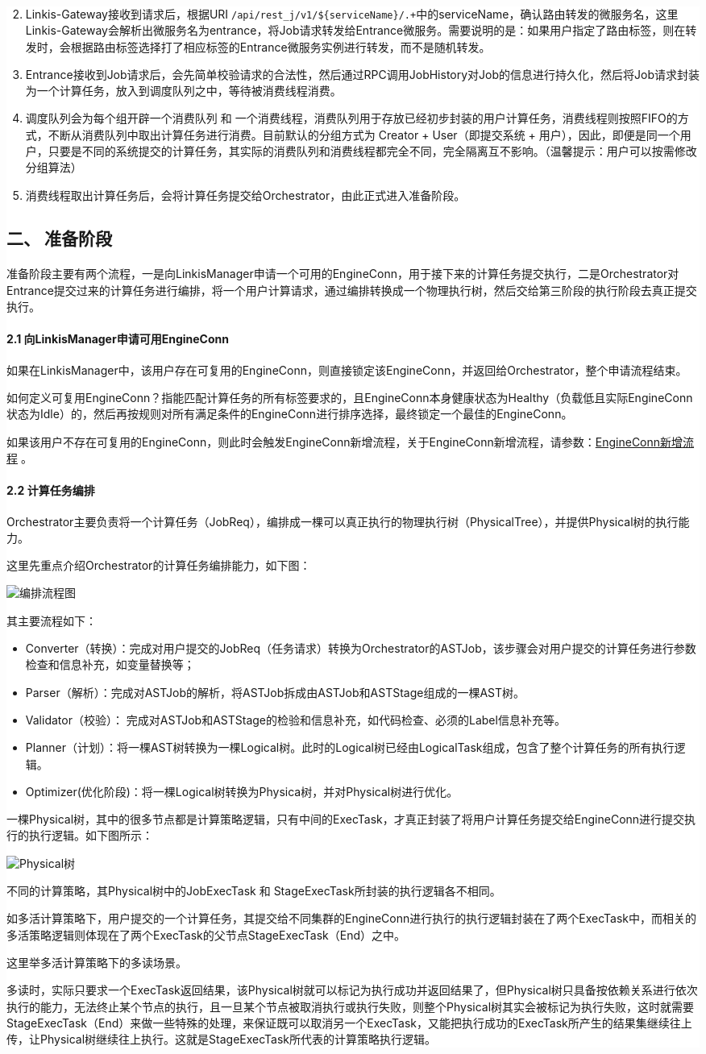 2. Linkis-Gateway接收到请求后，根据URI ``/api/rest_j/v1/${serviceName}/.+``中的serviceName，确认路由转发的微服务名，这里Linkis-Gateway会解析出微服务名为entrance，将Job请求转发给Entrance微服务。需要说明的是：如果用户指定了路由标签，则在转发时，会根据路由标签选择打了相应标签的Entrance微服务实例进行转发，而不是随机转发。

3. Entrance接收到Job请求后，会先简单校验请求的合法性，然后通过RPC调用JobHistory对Job的信息进行持久化，然后将Job请求封装为一个计算任务，放入到调度队列之中，等待被消费线程消费。

4. 调度队列会为每个组开辟一个消费队列 和 一个消费线程，消费队列用于存放已经初步封装的用户计算任务，消费线程则按照FIFO的方式，不断从消费队列中取出计算任务进行消费。目前默认的分组方式为 Creator + User（即提交系统 + 用户），因此，即便是同一个用户，只要是不同的系统提交的计算任务，其实际的消费队列和消费线程都完全不同，完全隔离互不影响。（温馨提示：用户可以按需修改分组算法）

5. 消费线程取出计算任务后，会将计算任务提交给Orchestrator，由此正式进入准备阶段。

## 二、 准备阶段

准备阶段主要有两个流程，一是向LinkisManager申请一个可用的EngineConn，用于接下来的计算任务提交执行，二是Orchestrator对Entrance提交过来的计算任务进行编排，将一个用户计算请求，通过编排转换成一个物理执行树，然后交给第三阶段的执行阶段去真正提交执行。

#### 2.1 向LinkisManager申请可用EngineConn

如果在LinkisManager中，该用户存在可复用的EngineConn，则直接锁定该EngineConn，并返回给Orchestrator，整个申请流程结束。

如何定义可复用EngineConn？指能匹配计算任务的所有标签要求的，且EngineConn本身健康状态为Healthy（负载低且实际EngineConn状态为Idle）的，然后再按规则对所有满足条件的EngineConn进行排序选择，最终锁定一个最佳的EngineConn。

如果该用户不存在可复用的EngineConn，则此时会触发EngineConn新增流程，关于EngineConn新增流程，请参数：[EngineConn新增流程](#/docs/engine/add_engine) 。

#### 2.2 计算任务编排

Orchestrator主要负责将一个计算任务（JobReq），编排成一棵可以真正执行的物理执行树（PhysicalTree），并提供Physical树的执行能力。

这里先重点介绍Orchestrator的计算任务编排能力，如下图：

![编排流程图](/src/assets/docs/architecture/JobSubmission/orchestrate.png)

其主要流程如下：

- Converter（转换）：完成对用户提交的JobReq（任务请求）转换为Orchestrator的ASTJob，该步骤会对用户提交的计算任务进行参数检查和信息补充，如变量替换等；

- Parser（解析）：完成对ASTJob的解析，将ASTJob拆成由ASTJob和ASTStage组成的一棵AST树。

- Validator（校验）： 完成对ASTJob和ASTStage的检验和信息补充，如代码检查、必须的Label信息补充等。

- Planner（计划）：将一棵AST树转换为一棵Logical树。此时的Logical树已经由LogicalTask组成，包含了整个计算任务的所有执行逻辑。

- Optimizer(优化阶段)：将一棵Logical树转换为Physica树，并对Physical树进行优化。

一棵Physical树，其中的很多节点都是计算策略逻辑，只有中间的ExecTask，才真正封装了将用户计算任务提交给EngineConn进行提交执行的执行逻辑。如下图所示：

![Physical树](/src/assets/docs/architecture/JobSubmission/physical_tree.png)

不同的计算策略，其Physical树中的JobExecTask 和 StageExecTask所封装的执行逻辑各不相同。

如多活计算策略下，用户提交的一个计算任务，其提交给不同集群的EngineConn进行执行的执行逻辑封装在了两个ExecTask中，而相关的多活策略逻辑则体现在了两个ExecTask的父节点StageExecTask（End）之中。

这里举多活计算策略下的多读场景。

多读时，实际只要求一个ExecTask返回结果，该Physical树就可以标记为执行成功并返回结果了，但Physical树只具备按依赖关系进行依次执行的能力，无法终止某个节点的执行，且一旦某个节点被取消执行或执行失败，则整个Physical树其实会被标记为执行失败，这时就需要StageExecTask（End）来做一些特殊的处理，来保证既可以取消另一个ExecTask，又能把执行成功的ExecTask所产生的结果集继续往上传，让Physical树继续往上执行。这就是StageExecTask所代表的计算策略执行逻辑。
